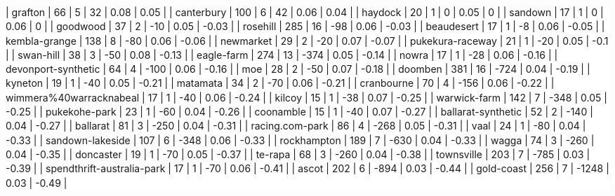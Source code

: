 | grafton                    |     66 |      5 |       32 | 0.08 |  0.05 |
| canterbury                 |    100 |      6 |       42 | 0.06 |  0.04 |
| haydock                    |     20 |      1 |        0 | 0.05 |  0    |
| sandown                    |     17 |      1 |        0 | 0.06 |  0    |
| goodwood                   |     37 |      2 |      -10 | 0.05 | -0.03 |
| rosehill                   |    285 |     16 |      -98 | 0.06 | -0.03 |
| beaudesert                 |     17 |      1 |       -8 | 0.06 | -0.05 |
| kembla-grange              |    138 |      8 |      -80 | 0.06 | -0.06 |
| newmarket                  |     29 |      2 |      -20 | 0.07 | -0.07 |
| pukekura-raceway           |     21 |      1 |      -20 | 0.05 | -0.1  |
| swan-hill                  |     38 |      3 |      -50 | 0.08 | -0.13 |
| eagle-farm                 |    274 |     13 |     -374 | 0.05 | -0.14 |
| nowra                      |     17 |      1 |      -28 | 0.06 | -0.16 |
| devonport-synthetic        |     64 |      4 |     -100 | 0.06 | -0.16 |
| moe                        |     28 |      2 |      -50 | 0.07 | -0.18 |
| doomben                    |    381 |     16 |     -724 | 0.04 | -0.19 |
| kyneton                    |     19 |      1 |      -40 | 0.05 | -0.21 |
| matamata                   |     34 |      2 |      -70 | 0.06 | -0.21 |
| cranbourne                 |     70 |      4 |     -156 | 0.06 | -0.22 |
| wimmera%40warracknabeal    |     17 |      1 |      -40 | 0.06 | -0.24 |
| kilcoy                     |     15 |      1 |      -38 | 0.07 | -0.25 |
| warwick-farm               |    142 |      7 |     -348 | 0.05 | -0.25 |
| pukekohe-park              |     23 |      1 |      -60 | 0.04 | -0.26 |
| coonamble                  |     15 |      1 |      -40 | 0.07 | -0.27 |
| ballarat-synthetic         |     52 |      2 |     -140 | 0.04 | -0.27 |
| ballarat                   |     81 |      3 |     -250 | 0.04 | -0.31 |
| racing.com-park            |     86 |      4 |     -268 | 0.05 | -0.31 |
| vaal                       |     24 |      1 |      -80 | 0.04 | -0.33 |
| sandown-lakeside           |    107 |      6 |     -348 | 0.06 | -0.33 |
| rockhampton                |    189 |      7 |     -630 | 0.04 | -0.33 |
| wagga                      |     74 |      3 |     -260 | 0.04 | -0.35 |
| doncaster                  |     19 |      1 |      -70 | 0.05 | -0.37 |
| te-rapa                    |     68 |      3 |     -260 | 0.04 | -0.38 |
| townsville                 |    203 |      7 |     -785 | 0.03 | -0.39 |
| spendthrift-australia-park |     17 |      1 |      -70 | 0.06 | -0.41 |
| ascot                      |    202 |      6 |     -894 | 0.03 | -0.44 |
| gold-coast                 |    256 |      7 |    -1248 | 0.03 | -0.49 |